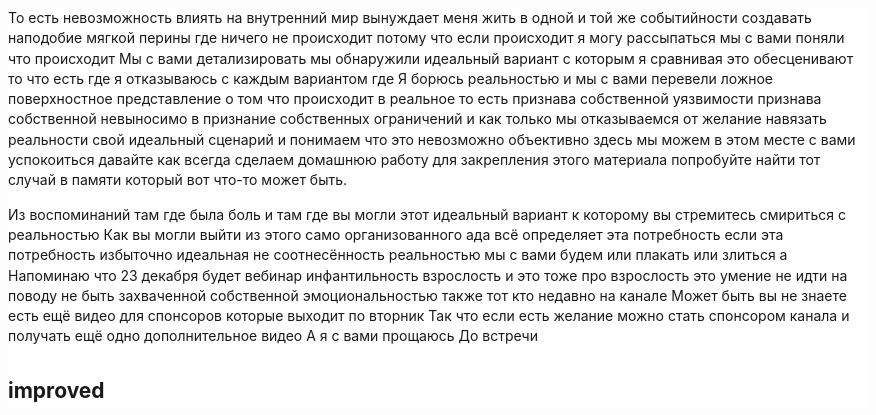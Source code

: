 То есть невозможность влиять на внутренний мир вынуждает меня жить в одной и той же событийности создавать наподобие мягкой перины где ничего не происходит потому что если происходит я могу рассыпаться мы с вами поняли что происходит Мы с вами детализировать мы обнаружили идеальный вариант с которым я сравнивая это обесценивают то что есть где я отказываюсь с каждым вариантом где Я борюсь реальностью и мы с вами перевели ложное поверхностное представление о том что происходит в реальное то есть признава собственной уязвимости признава собственной невыносимо в признание собственных ограничений и как только мы отказываемся от желание навязать реальности свой идеальный сценарий и понимаем что это невозможно объективно здесь мы можем в этом месте с вами успокоиться давайте как всегда сделаем домашнюю работу для закрепления этого материала попробуйте найти тот случай в памяти который вот что-то может быть.

 Из воспоминаний там где была боль и там где вы могли этот идеальный вариант к которому вы стремитесь смириться с реальностью Как вы могли выйти из этого само организованного ада всё определяет эта потребность если эта потребность избыточно идеальная не соотнесённость реальностью мы с вами будем или плакать или злиться а Напоминаю что 23 декабря будет вебинар инфантильность взрослость и это тоже про взрослость это умение не идти на поводу не быть захваченной собственной эмоциональностью также тот кто недавно на канале Может быть вы не знаете есть ещё видео для спонсоров которые выходит по вторник Так что если есть желание можно стать спонсором канала и получать ещё одно дополнительное видео А я с вами прощаюсь До встречи

## improved
